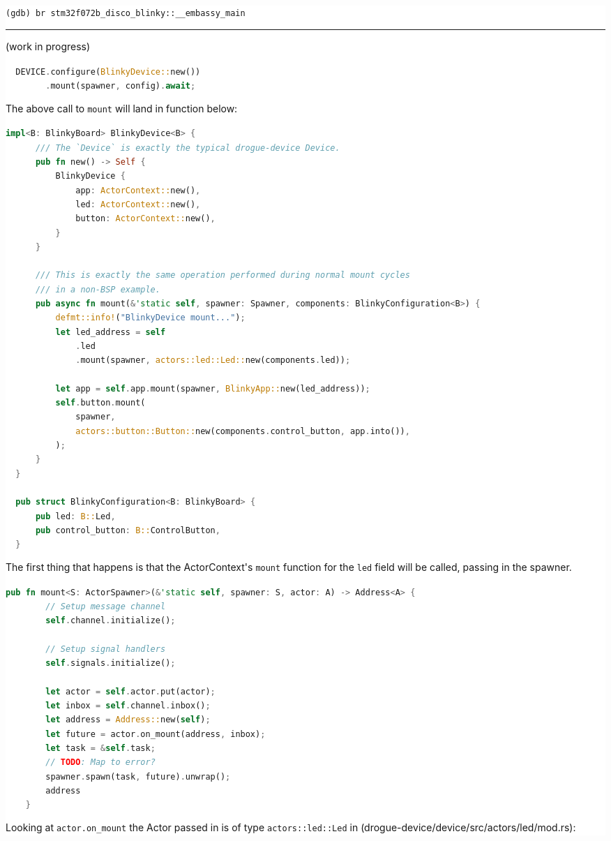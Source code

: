 ```console
(gdb) br stm32f072b_disco_blinky::__embassy_main
```

------------------
(work in progress)
```rust
  DEVICE.configure(BlinkyDevice::new())
        .mount(spawner, config).await;
```
The above call to `mount` will land in function below:
```rust
impl<B: BlinkyBoard> BlinkyDevice<B> {
      /// The `Device` is exactly the typical drogue-device Device.
      pub fn new() -> Self {
          BlinkyDevice {
              app: ActorContext::new(),
              led: ActorContext::new(),
              button: ActorContext::new(),
          }
      }

      /// This is exactly the same operation performed during normal mount cycles
      /// in a non-BSP example.
      pub async fn mount(&'static self, spawner: Spawner, components: BlinkyConfiguration<B>) {
          defmt::info!("BlinkyDevice mount...");
          let led_address = self
              .led
              .mount(spawner, actors::led::Led::new(components.led));

          let app = self.app.mount(spawner, BlinkyApp::new(led_address));
          self.button.mount(
              spawner,
              actors::button::Button::new(components.control_button, app.into()),
          );
      }
  }

  pub struct BlinkyConfiguration<B: BlinkyBoard> {
      pub led: B::Led,
      pub control_button: B::ControlButton,
  }
```
The first thing that happens is that the ActorContext's `mount` function for the
`led` field will be called, passing in the spawner.
```rust
pub fn mount<S: ActorSpawner>(&'static self, spawner: S, actor: A) -> Address<A> {
        // Setup message channel
        self.channel.initialize();

        // Setup signal handlers
        self.signals.initialize();

        let actor = self.actor.put(actor);
        let inbox = self.channel.inbox();
        let address = Address::new(self);
        let future = actor.on_mount(address, inbox);
        let task = &self.task;
        // TODO: Map to error?
        spawner.spawn(task, future).unwrap();
        address
    }
```
Looking at `actor.on_mount` the Actor passed in is of type `actors::led::Led` in
(drogue-device/device/src/actors/led/mod.rs):
```rust
```